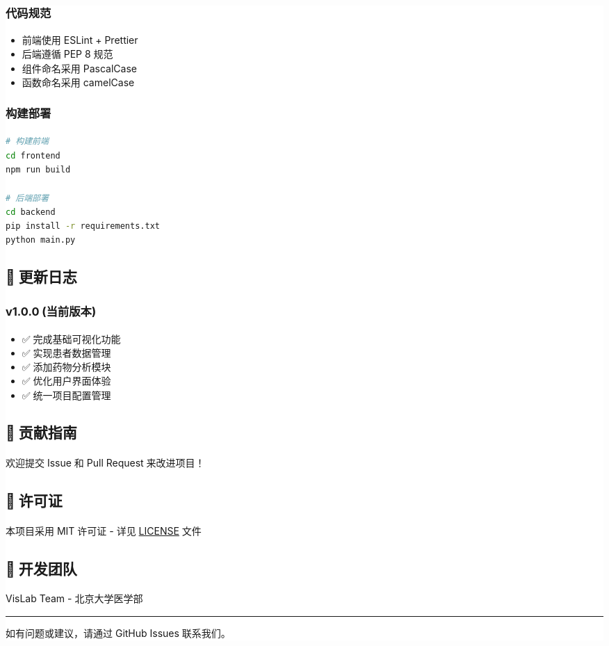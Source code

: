 ### 代码规范

- 前端使用 ESLint + Prettier
- 后端遵循 PEP 8 规范
- 组件命名采用 PascalCase
- 函数命名采用 camelCase

### 构建部署

```bash
# 构建前端
cd frontend
npm run build

# 后端部署
cd backend
pip install -r requirements.txt
python main.py
```

## 📝 更新日志

### v1.0.0 (当前版本)
- ✅ 完成基础可视化功能
- ✅ 实现患者数据管理
- ✅ 添加药物分析模块
- ✅ 优化用户界面体验
- ✅ 统一项目配置管理

## 🤝 贡献指南

欢迎提交 Issue 和 Pull Request 来改进项目！

## 📄 许可证

本项目采用 MIT 许可证 - 详见 [LICENSE](LICENSE) 文件

## 👥 开发团队

VisLab Team - 北京大学医学部

---

如有问题或建议，请通过 GitHub Issues 联系我们。
